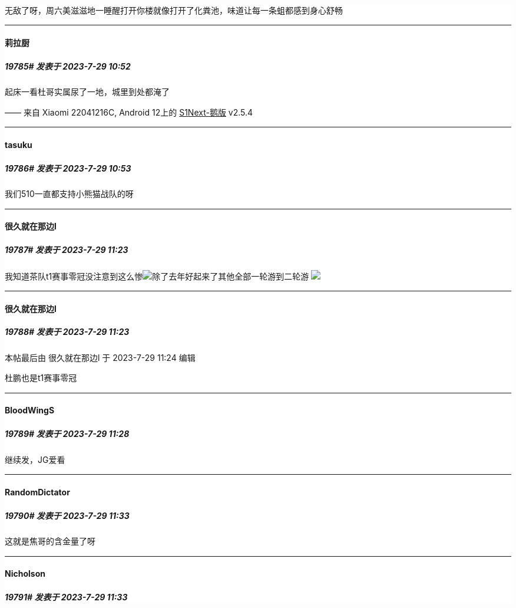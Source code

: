 无敌了呀，周六美滋滋地一睡醒打开你楼就像打开了化粪池，味道让每一条蛆都感到身心舒畅

*****

####  莉拉厨  
##### 19785#       发表于 2023-7-29 10:52

起床一看杜哥实属尿了一地，城里到处都淹了

—— 来自 Xiaomi 22041216C, Android 12上的 [S1Next-鹅版](https://github.com/ykrank/S1-Next/releases) v2.5.4

*****

####  tasuku  
##### 19786#       发表于 2023-7-29 10:53

我们510一直都支持小熊猫战队的呀


*****

####  很久就在那边l  
##### 19787#       发表于 2023-7-29 11:23

我知道茶队t1赛事零冠没注意到这么惨<img src="https://static.saraba1st.com/image/smiley/face2017/053.png" referrerpolicy="no-referrer">除了去年好起来了其他全部一轮游到二轮游
<img src="https://p.sda1.dev/12/a37936ca40e99d1cee7a6e98cadc3948/CMP_20230729111945522.jpg" referrerpolicy="no-referrer">

*****

####  很久就在那边l  
##### 19788#       发表于 2023-7-29 11:23

 本帖最后由 很久就在那边l 于 2023-7-29 11:24 编辑 

杜鹏也是t1赛事零冠


*****

####  BloodWingS  
##### 19789#       发表于 2023-7-29 11:28

继续发，JG爱看


*****

####  RandomDictator  
##### 19790#       发表于 2023-7-29 11:33

这就是焦哥的含金量了呀

*****

####  Nicholson  
##### 19791#       发表于 2023-7-29 11:33
